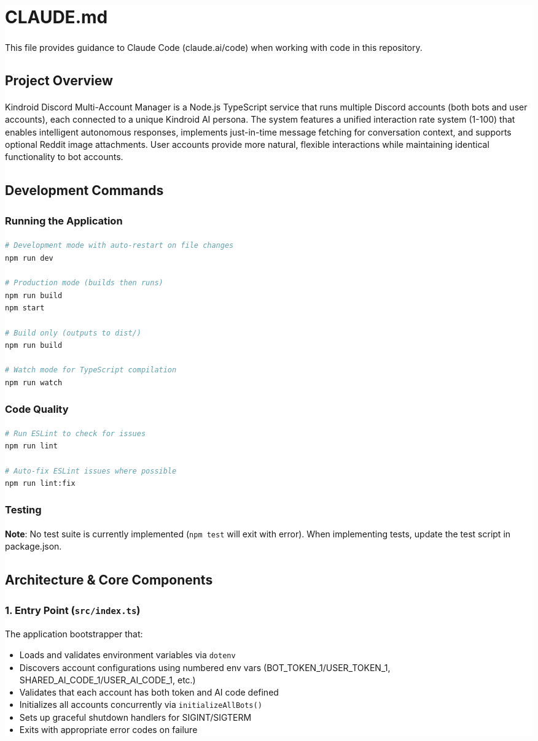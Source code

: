 # CLAUDE.md

This file provides guidance to Claude Code (claude.ai/code) when working with code in this repository.

## Project Overview

Kindroid Discord Multi-Account Manager is a Node.js TypeScript service that runs multiple Discord accounts (both bots and user accounts), each connected to a unique Kindroid AI persona. The system features a unified interaction rate system (1-100) that enables intelligent autonomous responses, implements just-in-time message fetching for conversation context, and supports optional Reddit image attachments. User accounts provide more natural, flexible interactions while maintaining identical functionality to bot accounts.

## Development Commands

### Running the Application
```bash
# Development mode with auto-restart on file changes
npm run dev

# Production mode (builds then runs)
npm run build
npm start

# Build only (outputs to dist/)
npm run build

# Watch mode for TypeScript compilation
npm run watch
```

### Code Quality
```bash
# Run ESLint to check for issues
npm run lint

# Auto-fix ESLint issues where possible
npm run lint:fix
```

### Testing
**Note**: No test suite is currently implemented (`npm test` will exit with error). When implementing tests, update the test script in package.json.

## Architecture & Core Components

### 1. Entry Point (`src/index.ts`)
The application bootstrapper that:
- Loads and validates environment variables via `dotenv`
- Discovers account configurations using numbered env vars (BOT_TOKEN_1/USER_TOKEN_1, SHARED_AI_CODE_1/USER_AI_CODE_1, etc.)
- Validates that each account has both token and AI code defined
- Initializes all accounts concurrently via `initializeAllBots()`
- Sets up graceful shutdown handlers for SIGINT/SIGTERM
- Exits with appropriate error codes on failure
